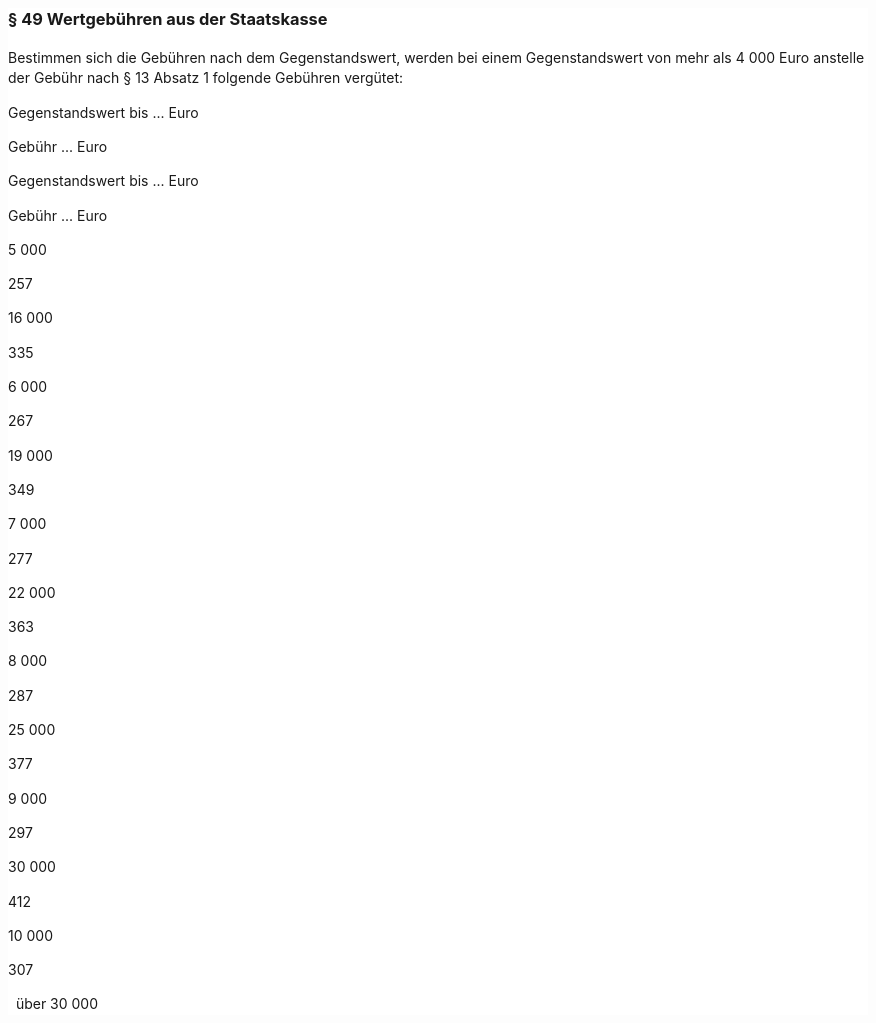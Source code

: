 ### § 49 Wertgebühren aus der Staatskasse

Bestimmen sich die Gebühren nach dem Gegenstandswert, werden bei einem Gegenstandswert von mehr als 4 000 Euro anstelle der Gebühr nach § 13 Absatz 1 folgende Gebühren vergütet:

Gegenstandswert
bis ... Euro

Gebühr
... Euro

Gegenstandswert
bis ... Euro

Gebühr
... Euro

5 000

257

16 000

335

6 000

267

19 000

349

7 000

277

22 000

363

8 000

287

25 000

377

9 000

297

30 000

412

10 000

307

  über
30 000

